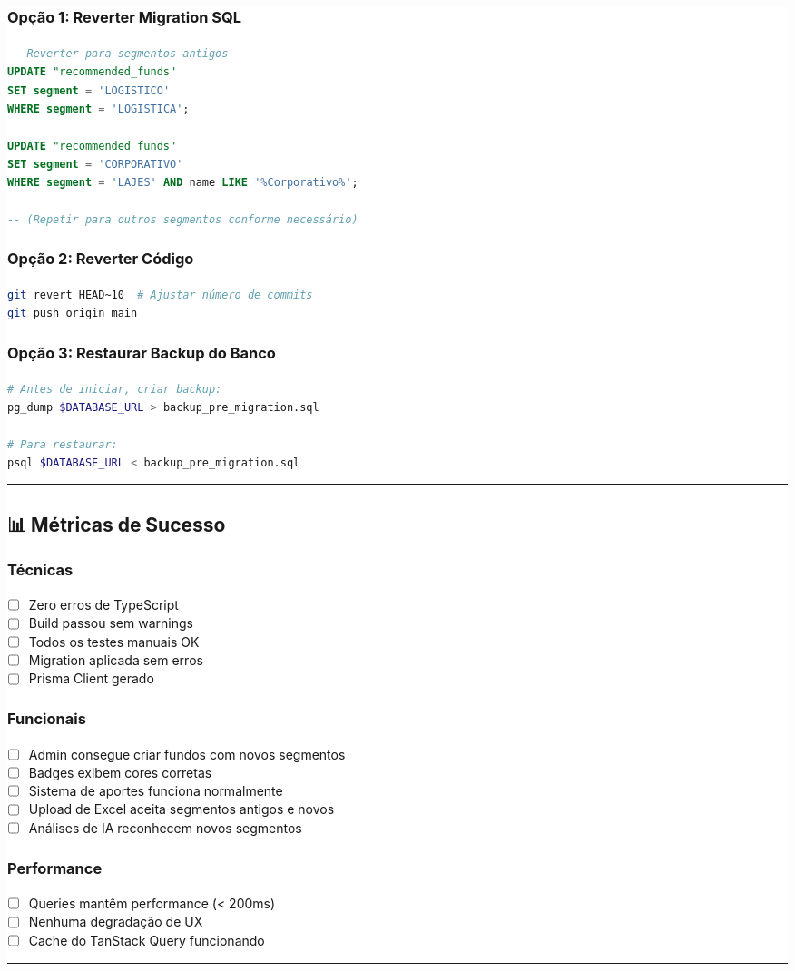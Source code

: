 ### Opção 1: Reverter Migration SQL

```sql
-- Reverter para segmentos antigos
UPDATE "recommended_funds"
SET segment = 'LOGISTICO'
WHERE segment = 'LOGISTICA';

UPDATE "recommended_funds"
SET segment = 'CORPORATIVO'
WHERE segment = 'LAJES' AND name LIKE '%Corporativo%';

-- (Repetir para outros segmentos conforme necessário)
```

### Opção 2: Reverter Código

```bash
git revert HEAD~10  # Ajustar número de commits
git push origin main
```

### Opção 3: Restaurar Backup do Banco

```bash
# Antes de iniciar, criar backup:
pg_dump $DATABASE_URL > backup_pre_migration.sql

# Para restaurar:
psql $DATABASE_URL < backup_pre_migration.sql
```

---

## 📊 Métricas de Sucesso

### Técnicas
- [ ] Zero erros de TypeScript
- [ ] Build passou sem warnings
- [ ] Todos os testes manuais OK
- [ ] Migration aplicada sem erros
- [ ] Prisma Client gerado

### Funcionais
- [ ] Admin consegue criar fundos com novos segmentos
- [ ] Badges exibem cores corretas
- [ ] Sistema de aportes funciona normalmente
- [ ] Upload de Excel aceita segmentos antigos e novos
- [ ] Análises de IA reconhecem novos segmentos

### Performance
- [ ] Queries mantêm performance (< 200ms)
- [ ] Nenhuma degradação de UX
- [ ] Cache do TanStack Query funcionando

---